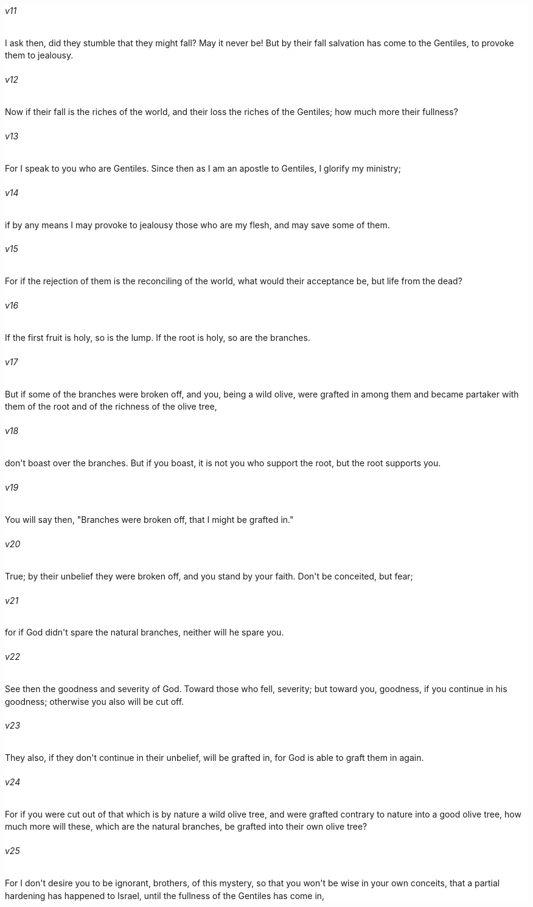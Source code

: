 ###### v11 
I ask then, did they stumble that they might fall? May it never be! But by their fall salvation has come to the Gentiles, to provoke them to jealousy. 

###### v12 
Now if their fall is the riches of the world, and their loss the riches of the Gentiles; how much more their fullness? 

###### v13 
For I speak to you who are Gentiles. Since then as I am an apostle to Gentiles, I glorify my ministry; 

###### v14 
if by any means I may provoke to jealousy those who are my flesh, and may save some of them. 

###### v15 
For if the rejection of them is the reconciling of the world, what would their acceptance be, but life from the dead? 

###### v16 
If the first fruit is holy, so is the lump. If the root is holy, so are the branches. 

###### v17 
But if some of the branches were broken off, and you, being a wild olive, were grafted in among them and became partaker with them of the root and of the richness of the olive tree, 

###### v18 
don't boast over the branches. But if you boast, it is not you who support the root, but the root supports you. 

###### v19 
You will say then, "Branches were broken off, that I might be grafted in." 

###### v20 
True; by their unbelief they were broken off, and you stand by your faith. Don't be conceited, but fear; 

###### v21 
for if God didn't spare the natural branches, neither will he spare you. 

###### v22 
See then the goodness and severity of God. Toward those who fell, severity; but toward you, goodness, if you continue in his goodness; otherwise you also will be cut off. 

###### v23 
They also, if they don't continue in their unbelief, will be grafted in, for God is able to graft them in again. 

###### v24 
For if you were cut out of that which is by nature a wild olive tree, and were grafted contrary to nature into a good olive tree, how much more will these, which are the natural branches, be grafted into their own olive tree? 

###### v25 
For I don't desire you to be ignorant, brothers, of this mystery, so that you won't be wise in your own conceits, that a partial hardening has happened to Israel, until the fullness of the Gentiles has come in, 
